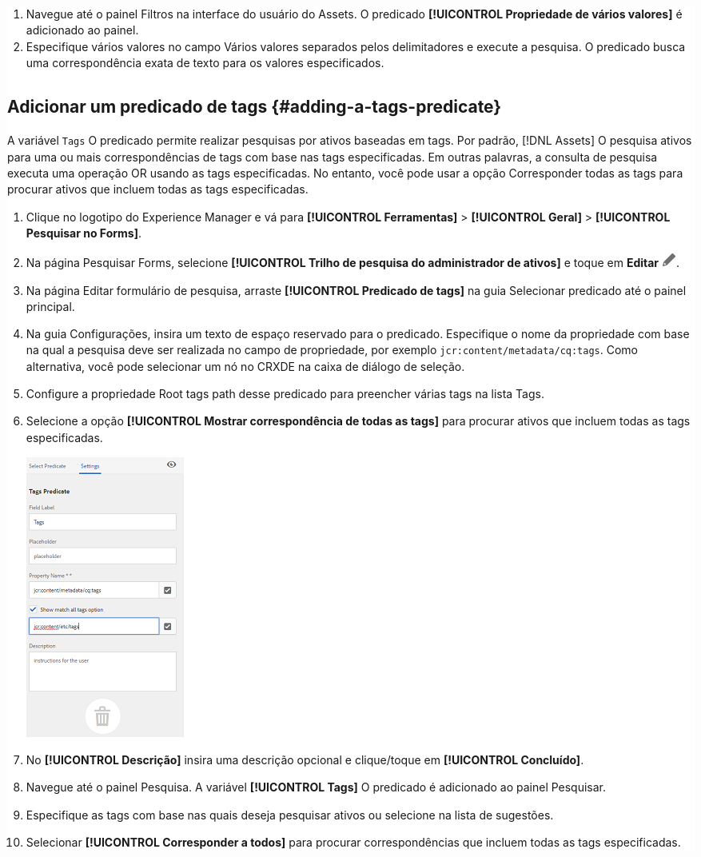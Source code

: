 1. Navegue até o painel Filtros na interface do usuário do Assets. O predicado **[!UICONTROL Propriedade de vários valores]** é adicionado ao painel.
1. Especifique vários valores no campo Vários valores separados pelos delimitadores e execute a pesquisa. O predicado busca uma correspondência exata de texto para os valores especificados.

## Adicionar um predicado de tags {#adding-a-tags-predicate}

A variável `Tags` O predicado permite realizar pesquisas por ativos baseadas em tags. Por padrão, [!DNL Assets] O pesquisa ativos para uma ou mais correspondências de tags com base nas tags especificadas. Em outras palavras, a consulta de pesquisa executa uma operação OR usando as tags especificadas. No entanto, você pode usar a opção Corresponder todas as tags para procurar ativos que incluem todas as tags especificadas.

1. Clique no logotipo do Experience Manager e vá para **[!UICONTROL Ferramentas]** > **[!UICONTROL Geral]** > **[!UICONTROL Pesquisar no Forms]**.
1. Na página Pesquisar Forms, selecione **[!UICONTROL Trilho de pesquisa do administrador de ativos]** e toque em **Editar** ![aemassets_edit](assets/aemassets_edit.png).
1. Na página Editar formulário de pesquisa, arraste **[!UICONTROL Predicado de tags]** na guia Selecionar predicado até o painel principal.
1. Na guia Configurações, insira um texto de espaço reservado para o predicado. Especifique o nome da propriedade com base na qual a pesquisa deve ser realizada no campo de propriedade, por exemplo `jcr:content/metadata/cq:tags`. Como alternativa, você pode selecionar um nó no CRXDE na caixa de diálogo de seleção.
1. Configure a propriedade Root tags path desse predicado para preencher várias tags na lista Tags.
1. Selecione a opção **[!UICONTROL Mostrar correspondência de todas as tags]** para procurar ativos que incluem todas as tags especificadas.

   ![Configurações típicas do predicado de tags](assets/tags_predicate.png)

1. No **[!UICONTROL Descrição]** insira uma descrição opcional e clique/toque em **[!UICONTROL Concluído]**.
1. Navegue até o painel Pesquisa. A variável **[!UICONTROL Tags]** O predicado é adicionado ao painel Pesquisar.
1. Especifique as tags com base nas quais deseja pesquisar ativos ou selecione na lista de sugestões.
1. Selecionar **[!UICONTROL Corresponder a todos]** para procurar correspondências que incluem todas as tags especificadas.
